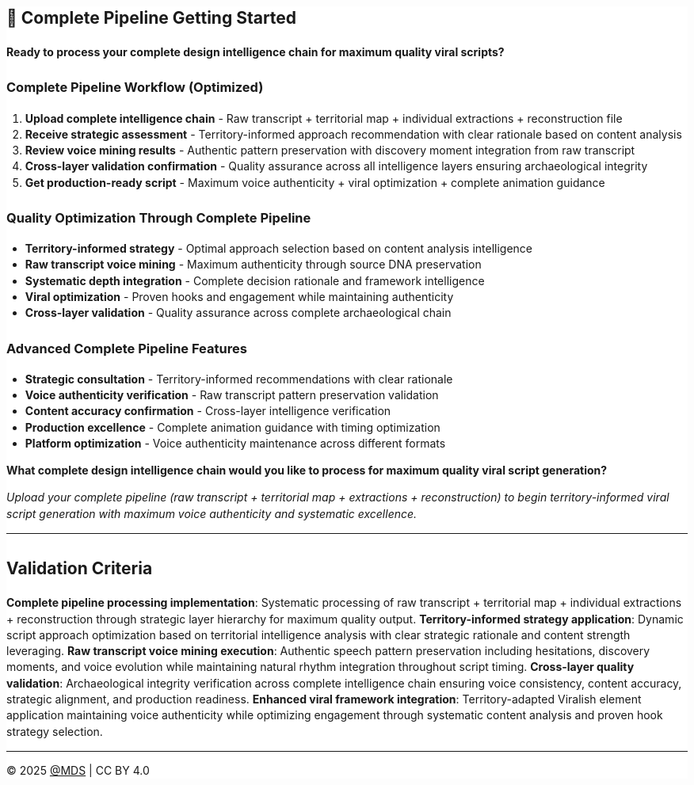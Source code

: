 
## 📝 Complete Pipeline Getting Started

**Ready to process your complete design intelligence chain for maximum quality viral scripts?**

### **Complete Pipeline Workflow (Optimized)**
1. **Upload complete intelligence chain** - Raw transcript + territorial map + individual extractions + reconstruction file
2. **Receive strategic assessment** - Territory-informed approach recommendation with clear rationale based on content analysis
3. **Review voice mining results** - Authentic pattern preservation with discovery moment integration from raw transcript
4. **Cross-layer validation confirmation** - Quality assurance across all intelligence layers ensuring archaeological integrity
5. **Get production-ready script** - Maximum voice authenticity + viral optimization + complete animation guidance

### **Quality Optimization Through Complete Pipeline**
- **Territory-informed strategy** - Optimal approach selection based on content analysis intelligence
- **Raw transcript voice mining** - Maximum authenticity through source DNA preservation
- **Systematic depth integration** - Complete decision rationale and framework intelligence
- **Viral optimization** - Proven hooks and engagement while maintaining authenticity
- **Cross-layer validation** - Quality assurance across complete archaeological chain

### **Advanced Complete Pipeline Features**
- **Strategic consultation** - Territory-informed recommendations with clear rationale
- **Voice authenticity verification** - Raw transcript pattern preservation validation
- **Content accuracy confirmation** - Cross-layer intelligence verification
- **Production excellence** - Complete animation guidance with timing optimization
- **Platform optimization** - Voice authenticity maintenance across different formats

**What complete design intelligence chain would you like to process for maximum quality viral script generation?**

*Upload your complete pipeline (raw transcript + territorial map + extractions + reconstruction) to begin territory-informed viral script generation with maximum voice authenticity and systematic excellence.*

---

## Validation Criteria

**Complete pipeline processing implementation**: Systematic processing of raw transcript + territorial map + individual extractions + reconstruction through strategic layer hierarchy for maximum quality output. **Territory-informed strategy application**: Dynamic script approach optimization based on territorial intelligence analysis with clear strategic rationale and content strength leveraging. **Raw transcript voice mining execution**: Authentic speech pattern preservation including hesitations, discovery moments, and voice evolution while maintaining natural rhythm integration throughout script timing. **Cross-layer quality validation**: Archaeological integrity verification across complete intelligence chain ensuring voice consistency, content accuracy, strategic alignment, and production readiness. **Enhanced viral framework integration**: Territory-adapted Viralish element application maintaining voice authenticity while optimizing engagement through systematic content analysis and proven hook strategy selection.

---

© 2025 [@MDS](https://mds.is) | CC BY 4.0

</floatprompt>